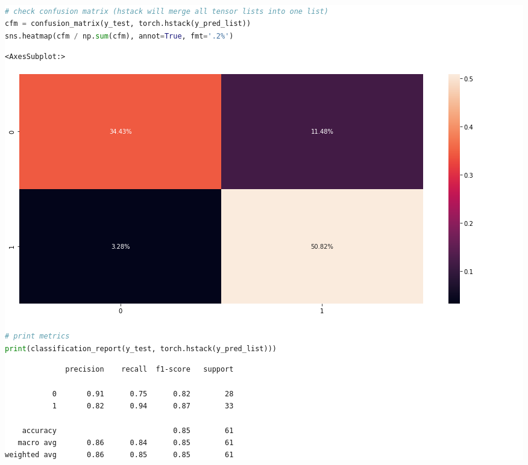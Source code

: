 ```python
# check confusion matrix (hstack will merge all tensor lists into one list)
cfm = confusion_matrix(y_test, torch.hstack(y_pred_list))
sns.heatmap(cfm / np.sum(cfm), annot=True, fmt='.2%')
```

    <AxesSubplot:>

![png](/assets/images/heart-attack-classification-with-pytorch_files/heart-attack-classification-with-pytorch_21_1.png)

```python
# print metrics
print(classification_report(y_test, torch.hstack(y_pred_list)))
```

                  precision    recall  f1-score   support

               0       0.91      0.75      0.82        28
               1       0.82      0.94      0.87        33

        accuracy                           0.85        61
       macro avg       0.86      0.84      0.85        61
    weighted avg       0.86      0.85      0.85        61
